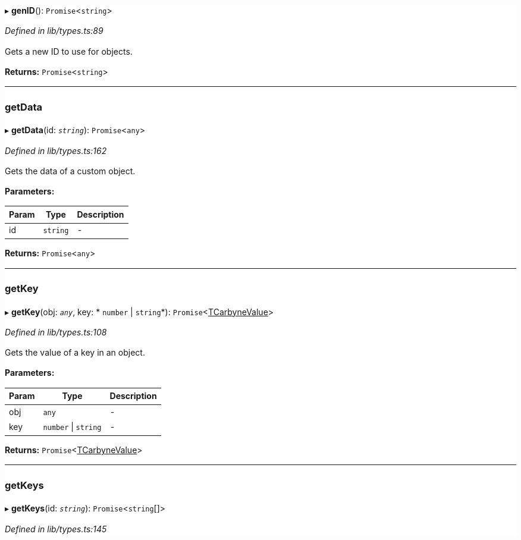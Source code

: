 ▸ **genID**(): `Promise`<`string`>

*Defined in lib/types.ts:89*

Gets a new ID to use for objects.

**Returns:** `Promise`<`string`>

___
<a id="getdata"></a>

###  getData

▸ **getData**(id: *`string`*): `Promise`<`any`>

*Defined in lib/types.ts:162*

Gets the data of a custom object.

**Parameters:**

| Param | Type | Description |
| ------ | ------ | ------ |
| id | `string` |  - |

**Returns:** `Promise`<`any`>

___
<a id="getkey"></a>

###  getKey

▸ **getKey**(obj: *`any`*, key: * `number` &#124; `string`*): `Promise`<[TCarbyneValue](../modules/_lib_types_.md#tcarbynevalue)>

*Defined in lib/types.ts:108*

Gets the value of a key in an object.

**Parameters:**

| Param | Type | Description |
| ------ | ------ | ------ |
| obj | `any` |  - |
| key |  `number` &#124; `string`|  - |

**Returns:** `Promise`<[TCarbyneValue](../modules/_lib_types_.md#tcarbynevalue)>

___
<a id="getkeys"></a>

###  getKeys

▸ **getKeys**(id: *`string`*): `Promise`<`string`[]>

*Defined in lib/types.ts:145*
